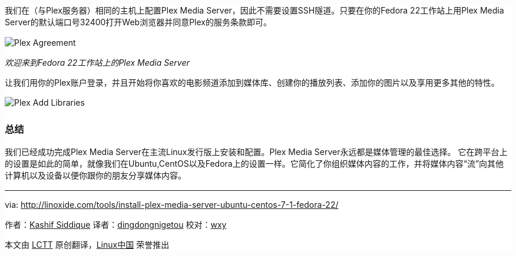 我们在（与Plex服务器）相同的主机上配置Plex Media Server，因此不需要设置SSH隧道。只要在你的Fedora 22工作站上用Plex  Media Server的默认端口号32400打开Web浏览器并同意Plex的服务条款即可。

![Plex Agreement](http://blog.linoxide.com/wp-content/uploads/2015/06/Plex-Terms.png)

*欢迎来到Fedora 22工作站上的Plex  Media Server*

让我们用你的Plex账户登录，并且开始将你喜欢的电影频道添加到媒体库、创建你的播放列表、添加你的图片以及享用更多其他的特性。

![Plex Add Libraries](http://blog.linoxide.com/wp-content/uploads/2015/06/create-library.png)

### 总结 ###

我们已经成功完成Plex Media Server在主流Linux发行版上安装和配置。Plex  Media Server永远都是媒体管理的最佳选择。 它在跨平台上的设置是如此的简单，就像我们在Ubuntu,CentOS以及Fedora上的设置一样。它简化了你组织媒体内容的工作，并将媒体内容“流”向其他计算机以及设备以便你跟你的朋友分享媒体内容。

--------------------------------------------------------------------------------

via: http://linoxide.com/tools/install-plex-media-server-ubuntu-centos-7-1-fedora-22/

作者：[Kashif Siddique][a]
译者：[dingdongnigetou](https://github.com/dingdongnigetou)
校对：[wxy](https://github.com/wxy)

本文由 [LCTT](https://github.com/LCTT/TranslateProject) 原创翻译，[Linux中国](https://linux.cn/) 荣誉推出

[a]:http://linoxide.com/author/kashifs/

